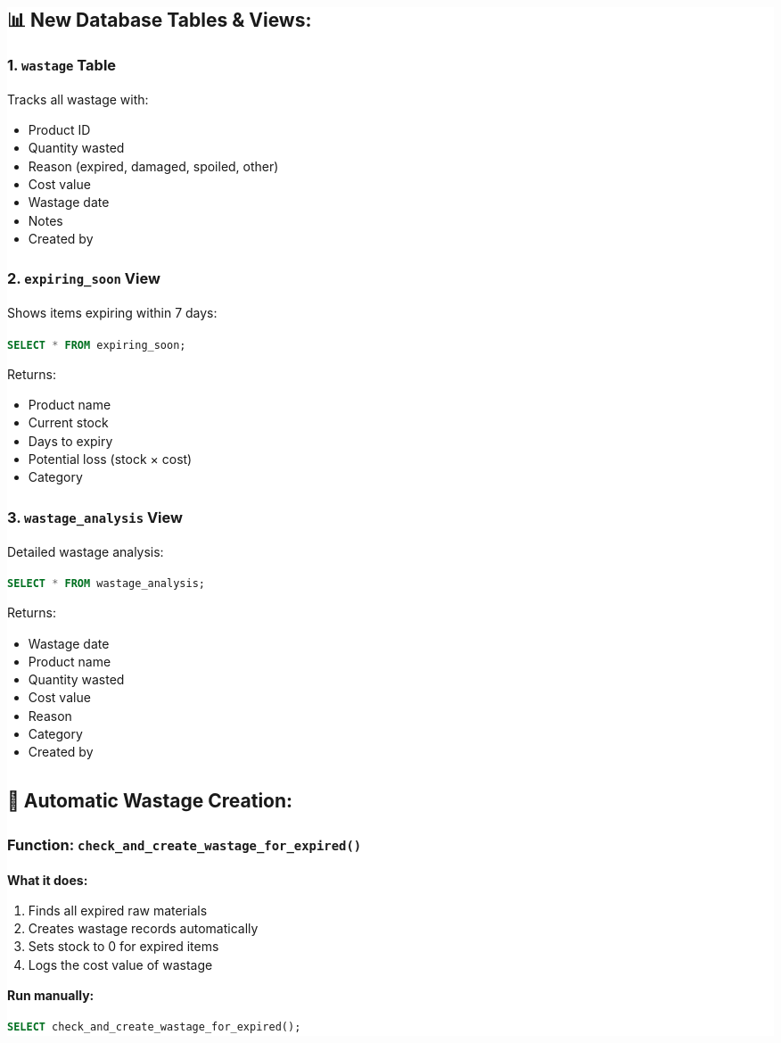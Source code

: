 ## 📊 New Database Tables & Views:

### 1. `wastage` Table
Tracks all wastage with:
- Product ID
- Quantity wasted
- Reason (expired, damaged, spoiled, other)
- Cost value
- Wastage date
- Notes
- Created by

### 2. `expiring_soon` View
Shows items expiring within 7 days:
```sql
SELECT * FROM expiring_soon;
```

Returns:
- Product name
- Current stock
- Days to expiry
- Potential loss (stock × cost)
- Category

### 3. `wastage_analysis` View
Detailed wastage analysis:
```sql
SELECT * FROM wastage_analysis;
```

Returns:
- Wastage date
- Product name
- Quantity wasted
- Cost value
- Reason
- Category
- Created by

## 🔄 Automatic Wastage Creation:

### Function: `check_and_create_wastage_for_expired()`

**What it does:**
1. Finds all expired raw materials
2. Creates wastage records automatically
3. Sets stock to 0 for expired items
4. Logs the cost value of wastage

**Run manually:**
```sql
SELECT check_and_create_wastage_for_expired();
```
